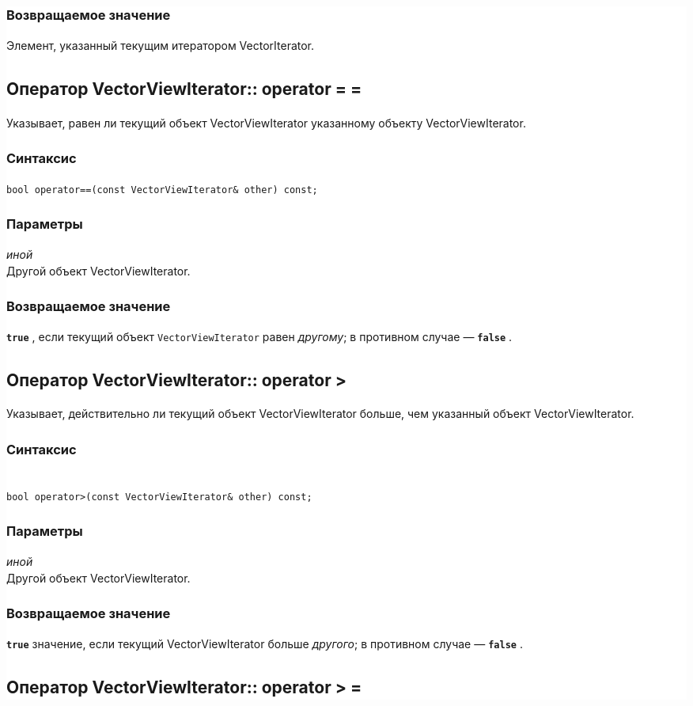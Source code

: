 ### <a name="return-value"></a>Возвращаемое значение

Элемент, указанный текущим итератором VectorIterator.

## <a name="vectorviewiteratoroperator-operator"></a><a name="operator-equality"></a> Оператор VectorViewIterator:: operator = =

Указывает, равен ли текущий объект VectorViewIterator указанному объекту VectorViewIterator.

### <a name="syntax"></a>Синтаксис

```
bool operator==(const VectorViewIterator& other) const;
```

### <a name="parameters"></a>Параметры

*иной*<br/>
Другой объект VectorViewIterator.

### <a name="return-value"></a>Возвращаемое значение

**`true`** , если текущий объект `VectorViewIterator` равен *другому*; в противном случае — **`false`** .

## <a name="vectorviewiteratoroperatorgt-operator"></a><a name="operator-greater-than"></a>Оператор VectorViewIterator:: operator &gt;

Указывает, действительно ли текущий объект VectorViewIterator больше, чем указанный объект VectorViewIterator.

### <a name="syntax"></a>Синтаксис

```

bool operator>(const VectorViewIterator& other) const;
```

### <a name="parameters"></a>Параметры

*иной*<br/>
Другой объект VectorViewIterator.

### <a name="return-value"></a>Возвращаемое значение

**`true`** значение, если текущий VectorViewIterator больше *другого*; в противном случае — **`false`** .

## <a name="vectorviewiteratoroperatorgt-operator"></a><a name="operator-greater-than-or-equals"></a> Оператор VectorViewIterator:: operator &gt; =

